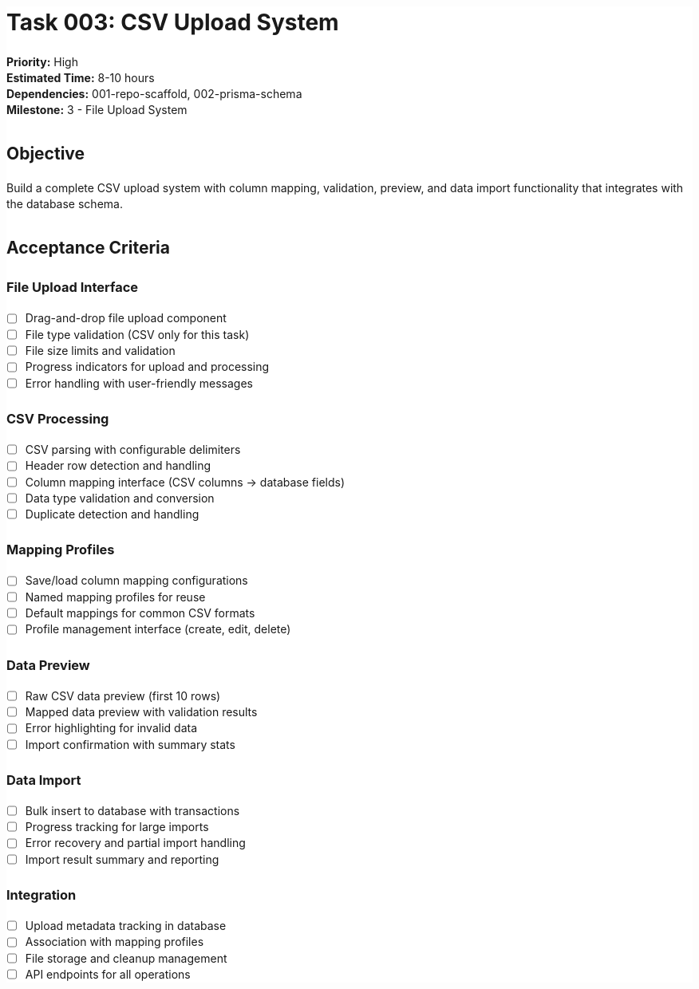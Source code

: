 # Task 003: CSV Upload System

**Priority:** High  
**Estimated Time:** 8-10 hours  
**Dependencies:** 001-repo-scaffold, 002-prisma-schema  
**Milestone:** 3 - File Upload System

## Objective
Build a complete CSV upload system with column mapping, validation, preview, and data import functionality that integrates with the database schema.

## Acceptance Criteria

### File Upload Interface
- [ ] Drag-and-drop file upload component
- [ ] File type validation (CSV only for this task)
- [ ] File size limits and validation
- [ ] Progress indicators for upload and processing
- [ ] Error handling with user-friendly messages

### CSV Processing
- [ ] CSV parsing with configurable delimiters
- [ ] Header row detection and handling
- [ ] Column mapping interface (CSV columns → database fields)
- [ ] Data type validation and conversion
- [ ] Duplicate detection and handling

### Mapping Profiles
- [ ] Save/load column mapping configurations
- [ ] Named mapping profiles for reuse
- [ ] Default mappings for common CSV formats
- [ ] Profile management interface (create, edit, delete)

### Data Preview
- [ ] Raw CSV data preview (first 10 rows)
- [ ] Mapped data preview with validation results
- [ ] Error highlighting for invalid data
- [ ] Import confirmation with summary stats

### Data Import
- [ ] Bulk insert to database with transactions
- [ ] Progress tracking for large imports
- [ ] Error recovery and partial import handling
- [ ] Import result summary and reporting

### Integration
- [ ] Upload metadata tracking in database
- [ ] Association with mapping profiles
- [ ] File storage and cleanup management
- [ ] API endpoints for all operations
